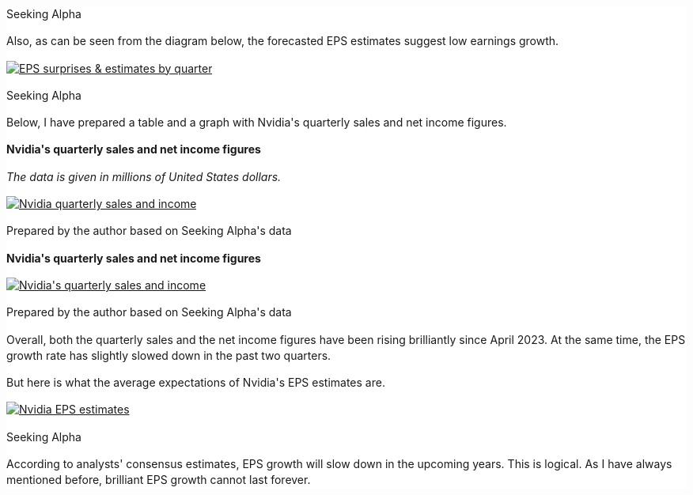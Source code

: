 

Seeking Alpha





Also, as can be seen from the diagram below, the forecasted EPS estimates suggest low earnings growth.

[![EPS surprises & estimates by quarter](https://static.seekingalpha.com/uploads/2025/2/12/50290581-17393987753872476.png)](https://static.seekingalpha.com/uploads/2025/2/12/50290581-17393987753872476_origin.png)



Seeking Alpha





Below, I have prepared a table and a graph with Nvidia's quarterly sales and net income figures.

**Nvidia's quarterly sales and net income figures**

*The data is given in millions of United States dollars.*

[![Nvidia quarterly sales and income](https://static.seekingalpha.com/uploads/2025/2/13/50290581-1739438753634378.png)](https://static.seekingalpha.com/uploads/2025/2/13/50290581-1739438753634378_origin.png)



Prepared by the author based on Seeking Alpha's data





**Nvidia's quarterly sales and net income figures**

[![Nvidia's quarterly sales and income](https://static.seekingalpha.com/uploads/2025/2/12/50290581-17393987748600261.png)](https://static.seekingalpha.com/uploads/2025/2/12/50290581-17393987748600261_origin.png)



Prepared by the author based on Seeking Alpha's data





Overall, both the quarterly sales and the net income figures have been rising brilliantly since April 2023. At the same time, the EPS growth rate has slightly slowed down in the past two quarters.

But here is what the average expectations of Nvidia's EPS estimates are.

[![Nvidia EPS estimates](https://static.seekingalpha.com/uploads/2025/2/12/50290581-17393987746539607.png)](https://static.seekingalpha.com/uploads/2025/2/12/50290581-17393987746539607_origin.png)



Seeking Alpha





According to analysts' consensus estimates, EPS growth will slow down in the upcoming years. This is logical. As I have always mentioned before, brilliant EPS growth cannot last forever.
